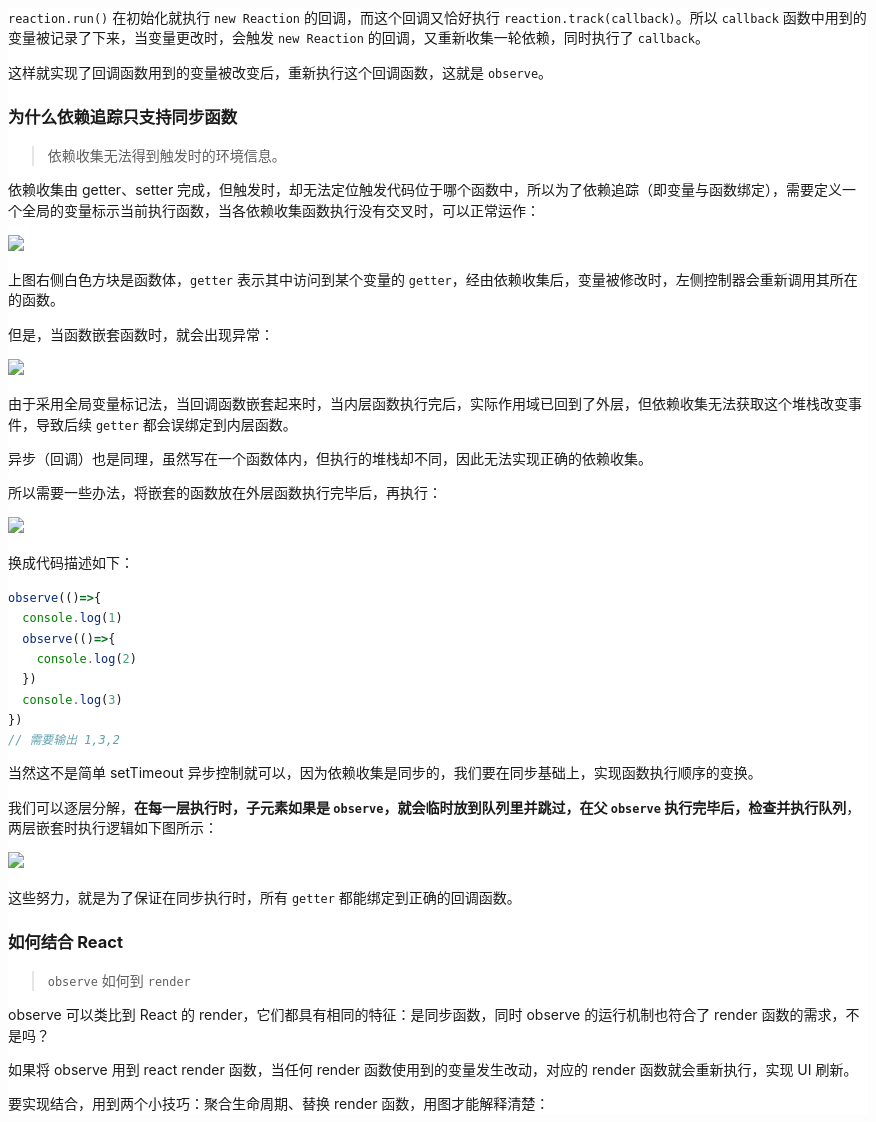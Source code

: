 `reaction.run()` 在初始化就执行 `new Reaction` 的回调，而这个回调又恰好执行 `reaction.track(callback)`。所以 `callback` 函数中用到的变量被记录了下来，当变量更改时，会触发 `new Reaction` 的回调，又重新收集一轮依赖，同时执行了 `callback`。

这样就实现了回调函数用到的变量被改变后，重新执行这个回调函数，这就是 `observe`。

### 为什么依赖追踪只支持同步函数

> 依赖收集无法得到触发时的环境信息。

依赖收集由 getter、setter 完成，但触发时，却无法定位触发代码位于哪个函数中，所以为了依赖追踪（即变量与函数绑定），需要定义一个全局的变量标示当前执行函数，当各依赖收集函数执行没有交叉时，可以正常运作：

![](https://cdn.jsdelivr.net/gh/ViktorWong/imgbed/img/20210408182646.png)

上图右侧白色方块是函数体，`getter` 表示其中访问到某个变量的 `getter`，经由依赖收集后，变量被修改时，左侧控制器会重新调用其所在的函数。

但是，当函数嵌套函数时，就会出现异常：

![](https://cdn.jsdelivr.net/gh/ViktorWong/imgbed/img/20210408182703.png)

由于采用全局变量标记法，当回调函数嵌套起来时，当内层函数执行完后，实际作用域已回到了外层，但依赖收集无法获取这个堆栈改变事件，导致后续 `getter` 都会误绑定到内层函数。

异步（回调）也是同理，虽然写在一个函数体内，但执行的堆栈却不同，因此无法实现正确的依赖收集。

所以需要一些办法，将嵌套的函数放在外层函数执行完毕后，再执行：

![](https://cdn.jsdelivr.net/gh/ViktorWong/imgbed/img/20210408182717.png)

换成代码描述如下：

```javascript
observe(()=>{
  console.log(1)
  observe(()=>{
  	console.log(2)
  })
  console.log(3)
})
// 需要输出 1,3,2
```

当然这不是简单 setTimeout 异步控制就可以，因为依赖收集是同步的，我们要在同步基础上，实现函数执行顺序的变换。

我们可以逐层分解，**在每一层执行时，子元素如果是 `observe`，就会临时放到队列里并跳过，在父 `observe` 执行完毕后，检查并执行队列**，两层嵌套时执行逻辑如下图所示：

![](https://cdn.jsdelivr.net/gh/ViktorWong/imgbed/img/20210408182733.png)

这些努力，就是为了保证在同步执行时，所有 `getter` 都能绑定到正确的回调函数。

### 如何结合 React

> `observe` 如何到 `render`

observe 可以类比到 React 的 render，它们都具有相同的特征：是同步函数，同时 observe 的运行机制也符合了 render 函数的需求，不是吗？

如果将 observe 用到 react render 函数，当任何 render 函数使用到的变量发生改动，对应的 render 函数就会重新执行，实现 UI 刷新。

要实现结合，用到两个小技巧：聚合生命周期、替换 render 函数，用图才能解释清楚：
